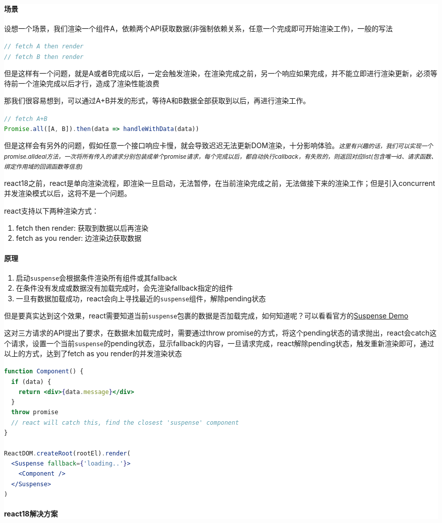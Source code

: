 #### 场景

设想一个场景，我们渲染一个组件A，依赖两个API获取数据(非强制依赖关系，任意一个完成即可开始渲染工作)，一般的写法 

```jsx
// fetch A then render
// fetch B then render
```

但是这样有一个问题，就是A或者B完成以后，一定会触发渲染，在渲染完成之前，另一个响应如果完成，并不能立即进行渲染更新，必须等待前一个渲染完成以后才行，造成了渲染性能浪费

那我们很容易想到，可以通过A+B并发的形式，等待A和B数据全部获取到以后，再进行渲染工作。

```jsx
// fetch A+B
Promise.all([A, B]).then(data => handleWithData(data))
```

但是这样会有另外的问题，假如任意一个接口响应卡慢，就会导致迟迟无法更新DOM渲染，十分影响体验。<small>*这里有兴趣的话，我们可以实现一个promise.alldeal方法，一次将所有传入的请求分别包装成单个promise请求，每个完成以后，都自动执行callback，有失败的，则返回对应list(包含唯一id、请求函数、绑定作用域的回调函数等信息)*</small>

react18之前，react是单向渲染流程，即渲染一旦启动，无法暂停，在当前渲染完成之前，无法做接下来的渲染工作；但是引入concurrent并发渲染模式以后，这将不是一个问题。


react支持以下两种渲染方式：
1. fetch then render: 获取到数据以后再渲染
2. fetch as you render: 边渲染边获取数据

#### 原理

1. 启动`suspense`会根据条件渲染所有组件或其fallback
2. 在条件没有发成或数据没有加载完成时，会先渲染fallback指定的组件
3. 一旦有数据加载成功，react会向上寻找最近的`suspense`组件，解除pending状态

但是要真实达到这个效果，react需要知道当前`suspense`包裹的数据是否加载完成，如何知道呢？可以看看官方的[Suspense Demo](https://codesandbox.io/s/frosty-hermann-bztrp?file=/src/fakeApi.js:473-482)

这对三方请求的API提出了要求，在数据未加载完成时，需要通过throw promise的方式，将这个pending状态的请求抛出，react会catch这个请求，设置一个当前`suspense`的pending状态，显示fallback的内容，一旦请求完成，react解除pending状态，触发重新渲染即可，通过以上的方式，达到了fetch as you render的并发渲染状态

```jsx
function Component() {
  if (data) {
    return <div>{data.message}</div>
  }
  throw promise
  // react will catch this, find the closest 'suspense' component
}

ReactDOM.createRoot(rootEl).render(
  <Suspense fallback={'loading..'}>
    <Component />
  </Suspense>
)
```

#### react18解决方案
